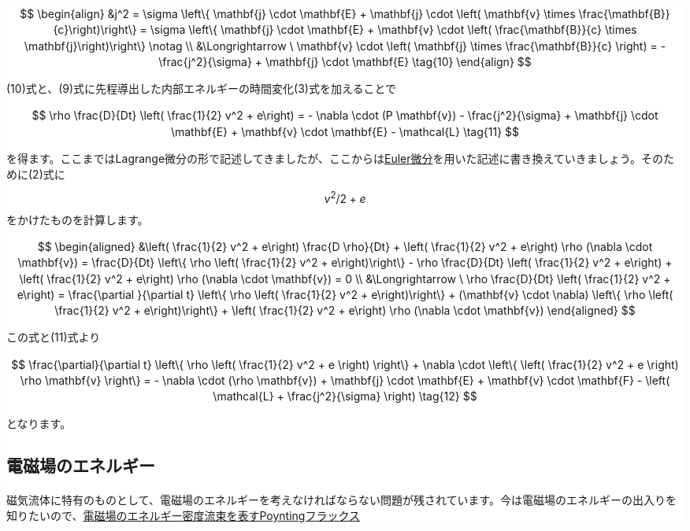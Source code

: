 $$
\begin{align}
&j^2 
= \sigma \left\{ \mathbf{j} \cdot \mathbf{E} + \mathbf{j} \cdot \left( \mathbf{v} \times \frac{\mathbf{B}}{c}\right)\right\} 
= \sigma \left\{ \mathbf{j} \cdot \mathbf{E} + \mathbf{v} \cdot \left(  \frac{\mathbf{B}}{c} \times \mathbf{j}\right)\right\} \notag \\
&\Longrightarrow \ 
\mathbf{v} \cdot \left( \mathbf{j} \times \frac{\mathbf{B}}{c} \right) 
= -\frac{j^2}{\sigma} + \mathbf{j} \cdot \mathbf{E} \tag{10}
\end{align}
$$

(10)式と、(9)式に先程導出した内部エネルギーの時間変化(3)式を加えることで

$$
\rho \frac{D}{Dt} \left( \frac{1}{2} v^2 + e\right) 
= - \nabla \cdot (P \mathbf{v}) - \frac{j^2}{\sigma} + \mathbf{j} \cdot \mathbf{E} + \mathbf{v} \cdot \mathbf{E} - \mathcal{L} \tag{11}
$$

を得ます。ここまではLagrange微分の形で記述してきましたが、ここからは[Euler微分](/mhd/eular_lagrange)を用いた記述に書き換えていきましょう。そのために(2)式に$$v^2/2 + e$$をかけたものを計算します。

$$
\begin{aligned}
&\left( \frac{1}{2} v^2 + e\right) \frac{D \rho}{Dt} + \left( \frac{1}{2} v^2 + e\right) \rho (\nabla \cdot \mathbf{v}) 
= \frac{D}{Dt} \left\{ \rho \left( \frac{1}{2} v^2 + e\right)\right\} - \rho \frac{D}{Dt} \left( \frac{1}{2} v^2 + e\right) + \left( \frac{1}{2} v^2 + e\right) \rho (\nabla \cdot \mathbf{v}) 
= 0 \\ 
&\Longrightarrow \ 
\rho \frac{D}{Dt} \left( \frac{1}{2} v^2 + e\right) 
= \frac{\partial }{\partial t} \left\{ \rho \left( \frac{1}{2} v^2 + e\right)\right\} + (\mathbf{v} \cdot \nabla) \left\{ \rho \left( \frac{1}{2} v^2 + e\right)\right\} + \left( \frac{1}{2} v^2 + e\right) \rho (\nabla \cdot \mathbf{v})
\end{aligned}
$$

この式と(11)式より

$$
\frac{\partial}{\partial t} \left\{ \rho \left( \frac{1}{2} v^2 + e \right) \right\} + \nabla \cdot \left\{ \left( \frac{1}{2} v^2 + e \right) \rho \mathbf{v} \right\} 
= - \nabla \cdot (\rho \mathbf{v}) + \mathbf{j} \cdot \mathbf{E} + \mathbf{v} \cdot \mathbf{F} - \left( \mathcal{L} + \frac{j^2}{\sigma} \right) \tag{12}
$$

となります。

## 電磁場のエネルギー

磁気流体に特有のものとして、電磁場のエネルギーを考えなければならない問題が残されています。今は電磁場のエネルギーの出入りを知りたいので、[電磁場のエネルギー密度流束を表すPoyntingフラックス](/astroelec/em_energy_momentum)
